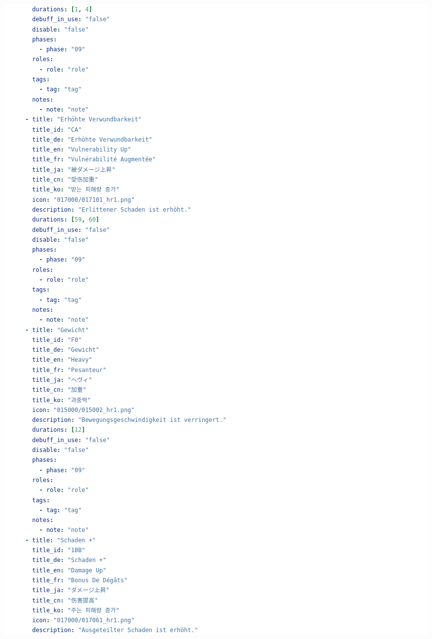 ```yaml
        durations: [1, 4]
        debuff_in_use: "false"
        disable: "false"
        phases:
          - phase: "09"
        roles:
          - role: "role"
        tags:
          - tag: "tag"
        notes:
          - note: "note"
      - title: "Erhöhte Verwundbarkeit"
        title_id: "CA"
        title_de: "Erhöhte Verwundbarkeit"
        title_en: "Vulnerability Up"
        title_fr: "Vulnérabilité Augmentée"
        title_ja: "被ダメージ上昇"
        title_cn: "受伤加重"
        title_ko: "받는 피해량 증가"
        icon: "017000/017101_hr1.png"
        description: "Erlittener Schaden ist erhöht."
        durations: [59, 60]
        debuff_in_use: "false"
        disable: "false"
        phases:
          - phase: "09"
        roles:
          - role: "role"
        tags:
          - tag: "tag"
        notes:
          - note: "note"
      - title: "Gewicht"
        title_id: "F0"
        title_de: "Gewicht"
        title_en: "Heavy"
        title_fr: "Pesanteur"
        title_ja: "ヘヴィ"
        title_cn: "加重"
        title_ko: "과중력"
        icon: "015000/015002_hr1.png"
        description: "Bewegungsgeschwindigkeit ist verringert."
        durations: [12]
        debuff_in_use: "false"
        disable: "false"
        phases:
          - phase: "09"
        roles:
          - role: "role"
        tags:
          - tag: "tag"
        notes:
          - note: "note"
      - title: "Schaden +"
        title_id: "1BB"
        title_de: "Schaden +"
        title_en: "Damage Up"
        title_fr: "Bonus De Dégâts"
        title_ja: "ダメージ上昇"
        title_cn: "伤害提高"
        title_ko: "주는 피해량 증가"
        icon: "017000/017061_hr1.png"
        description: "Ausgeteilter Schaden ist erhöht."
```